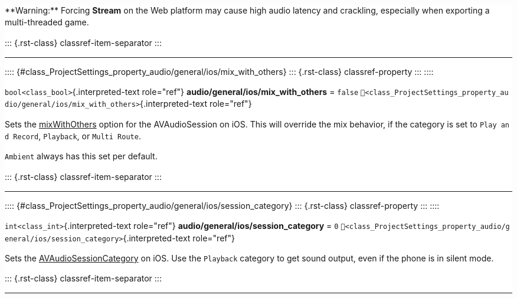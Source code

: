 \*\*Warning:\*\* Forcing **Stream** on the Web platform may cause high
audio latency and crackling, especially when exporting a multi-threaded
game.

::: {.rst-class}
classref-item-separator
:::

------------------------------------------------------------------------

:::: {#class_ProjectSettings_property_audio/general/ios/mix_with_others}
::: {.rst-class}
classref-property
:::
::::

`bool<class_bool>`{.interpreted-text role="ref"}
**audio/general/ios/mix_with_others** = `false`
`🔗<class_ProjectSettings_property_audio/general/ios/mix_with_others>`{.interpreted-text
role="ref"}

Sets the
[mixWithOthers](https://developer.apple.com/documentation/avfaudio/avaudiosession/categoryoptions/1616611-mixwithothers)
option for the AVAudioSession on iOS. This will override the mix
behavior, if the category is set to `Play and Record`, `Playback`, or
`Multi Route`.

`Ambient` always has this set per default.

::: {.rst-class}
classref-item-separator
:::

------------------------------------------------------------------------

:::: {#class_ProjectSettings_property_audio/general/ios/session_category}
::: {.rst-class}
classref-property
:::
::::

`int<class_int>`{.interpreted-text role="ref"}
**audio/general/ios/session_category** = `0`
`🔗<class_ProjectSettings_property_audio/general/ios/session_category>`{.interpreted-text
role="ref"}

Sets the
[AVAudioSessionCategory](https://developer.apple.com/documentation/avfaudio/avaudiosessioncategory)
on iOS. Use the `Playback` category to get sound output, even if the
phone is in silent mode.

::: {.rst-class}
classref-item-separator
:::

------------------------------------------------------------------------
